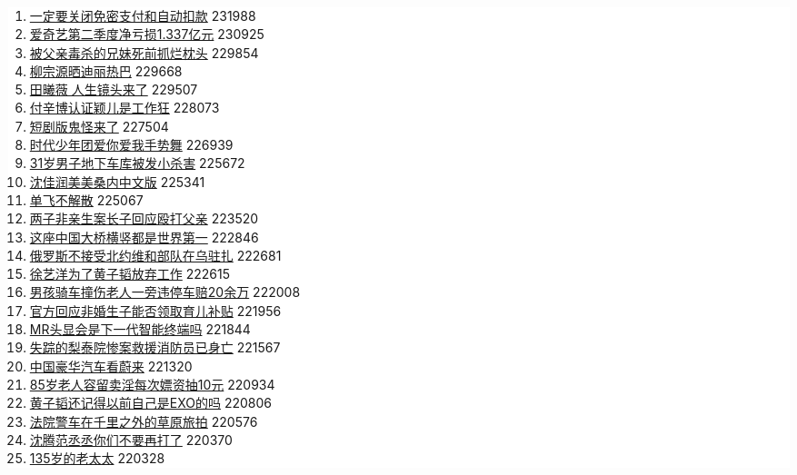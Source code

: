 1. [一定要关闭免密支付和自动扣款](https://s.weibo.com/weibo?q=%E4%B8%80%E5%AE%9A%E8%A6%81%E5%85%B3%E9%97%AD%E5%85%8D%E5%AF%86%E6%94%AF%E4%BB%98%E5%92%8C%E8%87%AA%E5%8A%A8%E6%89%A3%E6%AC%BE&t=31&band_rank=17&Refer=top) 231988
1. [爱奇艺第二季度净亏损1.337亿元](https://s.weibo.com/weibo?q=%23%E7%88%B1%E5%A5%87%E8%89%BA%E7%AC%AC%E4%BA%8C%E5%AD%A3%E5%BA%A6%E5%87%80%E4%BA%8F%E6%8D%9F1.337%E4%BA%BF%E5%85%83%23&t=31&band_rank=9&Refer=top) 230925
1. [被父亲毒杀的兄妹死前抓烂枕头](https://s.weibo.com/weibo?q=%23%E8%A2%AB%E7%88%B6%E4%BA%B2%E6%AF%92%E6%9D%80%E7%9A%84%E5%85%84%E5%A6%B9%E6%AD%BB%E5%89%8D%E6%8A%93%E7%83%82%E6%9E%95%E5%A4%B4%23&t=31&band_rank=21&Refer=top) 229854
1. [柳宗源晒迪丽热巴](https://s.weibo.com/weibo?q=%23%E6%9F%B3%E5%AE%97%E6%BA%90%E6%99%92%E8%BF%AA%E4%B8%BD%E7%83%AD%E5%B7%B4%23&t=31&band_rank=23&Refer=top) 229668
1. [田曦薇 人生镜头来了](https://s.weibo.com/weibo?q=%E7%94%B0%E6%9B%A6%E8%96%87%20%E4%BA%BA%E7%94%9F%E9%95%9C%E5%A4%B4%E6%9D%A5%E4%BA%86&t=31&band_rank=11&Refer=top) 229507
1. [付辛博认证颖儿是工作狂](https://s.weibo.com/weibo?q=%E4%BB%98%E8%BE%9B%E5%8D%9A%E8%AE%A4%E8%AF%81%E9%A2%96%E5%84%BF%E6%98%AF%E5%B7%A5%E4%BD%9C%E7%8B%82&t=31&band_rank=12&Refer=top) 228073
1. [短剧版鬼怪来了](https://s.weibo.com/weibo?q=%E7%9F%AD%E5%89%A7%E7%89%88%E9%AC%BC%E6%80%AA%E6%9D%A5%E4%BA%86&t=31&band_rank=22&Refer=top) 227504
1. [时代少年团爱你爱我手势舞](https://s.weibo.com/weibo?q=%23%E6%97%B6%E4%BB%A3%E5%B0%91%E5%B9%B4%E5%9B%A2%E7%88%B1%E4%BD%A0%E7%88%B1%E6%88%91%E6%89%8B%E5%8A%BF%E8%88%9E%23&t=31&band_rank=13&Refer=top) 226939
1. [31岁男子地下车库被发小杀害](https://s.weibo.com/weibo?q=%2331%E5%B2%81%E7%94%B7%E5%AD%90%E5%9C%B0%E4%B8%8B%E8%BD%A6%E5%BA%93%E8%A2%AB%E5%8F%91%E5%B0%8F%E6%9D%80%E5%AE%B3%23&t=31&band_rank=14&Refer=top) 225672
1. [沈佳润美美桑内中文版](https://s.weibo.com/weibo?q=%23%E6%B2%88%E4%BD%B3%E6%B6%A6%E7%BE%8E%E7%BE%8E%E6%A1%91%E5%86%85%E4%B8%AD%E6%96%87%E7%89%88%23&t=31&band_rank=24&Refer=top) 225341
1. [单飞不解散](https://s.weibo.com/weibo?q=%23%E5%8D%95%E9%A3%9E%E4%B8%8D%E8%A7%A3%E6%95%A3%23&t=31&band_rank=15&Refer=top) 225067
1. [两子非亲生案长子回应殴打父亲](https://s.weibo.com/weibo?q=%23%E4%B8%A4%E5%AD%90%E9%9D%9E%E4%BA%B2%E7%94%9F%E6%A1%88%E9%95%BF%E5%AD%90%E5%9B%9E%E5%BA%94%E6%AE%B4%E6%89%93%E7%88%B6%E4%BA%B2%23&t=31&band_rank=16&Refer=top) 223520
1. [这座中国大桥横竖都是世界第一](https://s.weibo.com/weibo?q=%23%E8%BF%99%E5%BA%A7%E4%B8%AD%E5%9B%BD%E5%A4%A7%E6%A1%A5%E6%A8%AA%E7%AB%96%E9%83%BD%E6%98%AF%E4%B8%96%E7%95%8C%E7%AC%AC%E4%B8%80%23&t=31&band_rank=25&Refer=top) 222846
1. [俄罗斯不接受北约维和部队在乌驻扎](https://s.weibo.com/weibo?q=%23%E4%BF%84%E7%BD%97%E6%96%AF%E4%B8%8D%E6%8E%A5%E5%8F%97%E5%8C%97%E7%BA%A6%E7%BB%B4%E5%92%8C%E9%83%A8%E9%98%9F%E5%9C%A8%E4%B9%8C%E9%A9%BB%E6%89%8E%23&t=31&band_rank=10&Refer=top) 222681
1. [徐艺洋为了黄子韬放弃工作](https://s.weibo.com/weibo?q=%E5%BE%90%E8%89%BA%E6%B4%8B%E4%B8%BA%E4%BA%86%E9%BB%84%E5%AD%90%E9%9F%AC%E6%94%BE%E5%BC%83%E5%B7%A5%E4%BD%9C&t=31&band_rank=11&Refer=top) 222615
1. [男孩骑车撞伤老人一旁违停车赔20余万](https://s.weibo.com/weibo?q=%23%E7%94%B7%E5%AD%A9%E9%AA%91%E8%BD%A6%E6%92%9E%E4%BC%A4%E8%80%81%E4%BA%BA%E4%B8%80%E6%97%81%E8%BF%9D%E5%81%9C%E8%BD%A6%E8%B5%9420%E4%BD%99%E4%B8%87%23&t=31&band_rank=17&Refer=top) 222008
1. [官方回应非婚生子能否领取育儿补贴](https://s.weibo.com/weibo?q=%23%E5%AE%98%E6%96%B9%E5%9B%9E%E5%BA%94%E9%9D%9E%E5%A9%9A%E7%94%9F%E5%AD%90%E8%83%BD%E5%90%A6%E9%A2%86%E5%8F%96%E8%82%B2%E5%84%BF%E8%A1%A5%E8%B4%B4%23&t=31&band_rank=22&Refer=top) 221956
1. [MR头显会是下一代智能终端吗](https://s.weibo.com/weibo?q=%23MR%E5%A4%B4%E6%98%BE%E4%BC%9A%E6%98%AF%E4%B8%8B%E4%B8%80%E4%BB%A3%E6%99%BA%E8%83%BD%E7%BB%88%E7%AB%AF%E5%90%97%23&t=31&band_rank=18&Refer=top) 221844
1. [失踪的梨泰院惨案救援消防员已身亡](https://s.weibo.com/weibo?q=%23%E5%A4%B1%E8%B8%AA%E7%9A%84%E6%A2%A8%E6%B3%B0%E9%99%A2%E6%83%A8%E6%A1%88%E6%95%91%E6%8F%B4%E6%B6%88%E9%98%B2%E5%91%98%E5%B7%B2%E8%BA%AB%E4%BA%A1%23&t=31&band_rank=18&Refer=top) 221567
1. [中国豪华汽车看蔚来](https://s.weibo.com/weibo?q=%23%E4%B8%AD%E5%9B%BD%E8%B1%AA%E5%8D%8E%E6%B1%BD%E8%BD%A6%E7%9C%8B%E8%94%9A%E6%9D%A5%23&t=31&band_rank=17&Refer=top) 221320
1. [85岁老人容留卖淫每次嫖资抽10元](https://s.weibo.com/weibo?q=%2385%E5%B2%81%E8%80%81%E4%BA%BA%E5%AE%B9%E7%95%99%E5%8D%96%E6%B7%AB%E6%AF%8F%E6%AC%A1%E5%AB%96%E8%B5%84%E6%8A%BD10%E5%85%83%23&t=31&band_rank=14&Refer=top) 220934
1. [黄子韬还记得以前自己是EXO的吗](https://s.weibo.com/weibo?q=%E9%BB%84%E5%AD%90%E9%9F%AC%E8%BF%98%E8%AE%B0%E5%BE%97%E4%BB%A5%E5%89%8D%E8%87%AA%E5%B7%B1%E6%98%AFEXO%E7%9A%84%E5%90%97&t=31&band_rank=19&Refer=top) 220806
1. [法院警车在千里之外的草原旅拍](https://s.weibo.com/weibo?q=%23%E6%B3%95%E9%99%A2%E8%AD%A6%E8%BD%A6%E5%9C%A8%E5%8D%83%E9%87%8C%E4%B9%8B%E5%A4%96%E7%9A%84%E8%8D%89%E5%8E%9F%E6%97%85%E6%8B%8D%23&t=31&band_rank=20&Refer=top) 220576
1. [沈腾范丞丞你们不要再打了](https://s.weibo.com/weibo?q=%E6%B2%88%E8%85%BE%E8%8C%83%E4%B8%9E%E4%B8%9E%E4%BD%A0%E4%BB%AC%E4%B8%8D%E8%A6%81%E5%86%8D%E6%89%93%E4%BA%86&t=31&band_rank=24&Refer=top) 220370
1. [135岁的老太太](https://s.weibo.com/weibo?q=135%E5%B2%81%E7%9A%84%E8%80%81%E5%A4%AA%E5%A4%AA&t=31&band_rank=23&Refer=top) 220328